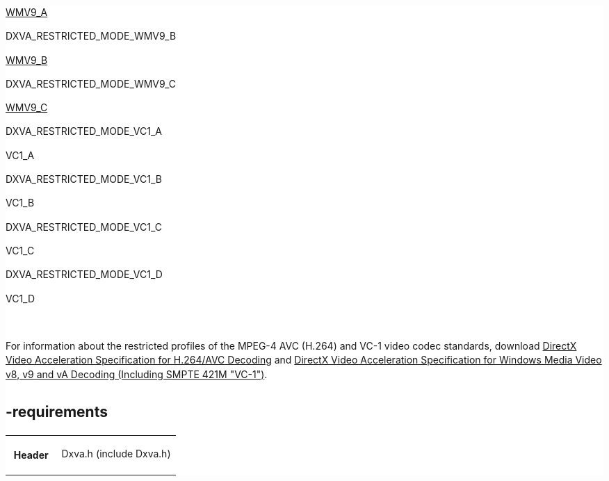 <p>
<a href="https://msdn.microsoft.com/ffc203e9-fca4-48d3-842b-d9f75ad7caa0">WMV9_A</a>
</p>

<p>DXVA_RESTRICTED_MODE_WMV9_B</p>

<p>
<a href="https://msdn.microsoft.com/ffc203e9-fca4-48d3-842b-d9f75ad7caa0">WMV9_B</a>
</p>

<p>DXVA_RESTRICTED_MODE_WMV9_C</p>

<p>
<a href="https://msdn.microsoft.com/ffc203e9-fca4-48d3-842b-d9f75ad7caa0">WMV9_C</a>
</p>

<p>DXVA_RESTRICTED_MODE_VC1_A</p>

<p>VC1_A</p>

<p>DXVA_RESTRICTED_MODE_VC1_B</p>

<p>VC1_B</p>

<p>DXVA_RESTRICTED_MODE_VC1_C</p>

<p>VC1_C</p>

<p>DXVA_RESTRICTED_MODE_VC1_D</p>

<p>VC1_D</p>

<p> </p>

<p>For information about the restricted profiles of the MPEG-4 AVC (H.264) and VC-1 video codec standards, download <a href="http://go.microsoft.com/fwlink/p/?linkid=141799">DirectX Video Acceleration Specification for H.264/AVC Decoding</a> and <a href="http://go.microsoft.com/fwlink/p/?linkid=141800">DirectX Video Acceleration Specification for Windows Media Video v8, v9 and vA Decoding (Including SMPTE 421M "VC-1")</a>. </p>

## -requirements
<table>
<tr>
<th width="30%">
<p>Header</p>
</th>
<td width="70%">
<dl>
<dt>Dxva.h (include Dxva.h)</dt>
</dl>
</td>
</tr>
</table>